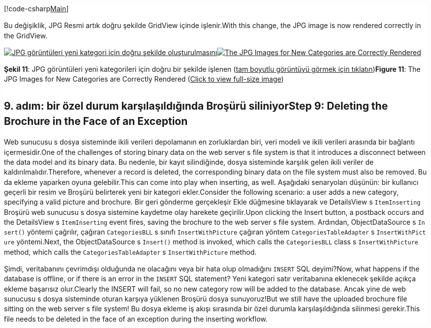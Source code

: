 
[!code-csharp[Main](including-a-file-upload-option-when-adding-a-new-record-cs/samples/sample12.cs)]

<span data-ttu-id="88a9c-285">Bu değişiklik, JPG Resmi artık doğru şekilde GridView içinde işlenir.</span><span class="sxs-lookup"><span data-stu-id="88a9c-285">With this change, the JPG image is now rendered correctly in the GridView.</span></span>


<span data-ttu-id="88a9c-286">[![JPG görüntüleri yeni kategori için doğru şekilde oluşturulmasını](including-a-file-upload-option-when-adding-a-new-record-cs/_static/image11.gif)](including-a-file-upload-option-when-adding-a-new-record-cs/_static/image19.png)</span><span class="sxs-lookup"><span data-stu-id="88a9c-286">[![The JPG Images for New Categories are Correctly Rendered](including-a-file-upload-option-when-adding-a-new-record-cs/_static/image11.gif)](including-a-file-upload-option-when-adding-a-new-record-cs/_static/image19.png)</span></span>

<span data-ttu-id="88a9c-287">**Şekil 11**: JPG görüntüleri yeni kategorileri için doğru bir şekilde işlenen ([tam boyutlu görüntüyü görmek için tıklatın](including-a-file-upload-option-when-adding-a-new-record-cs/_static/image20.png))</span><span class="sxs-lookup"><span data-stu-id="88a9c-287">**Figure 11**: The JPG Images for New Categories are Correctly Rendered ([Click to view full-size image](including-a-file-upload-option-when-adding-a-new-record-cs/_static/image20.png))</span></span>


## <a name="step-9-deleting-the-brochure-in-the-face-of-an-exception"></a><span data-ttu-id="88a9c-288">9. adım: bir özel durum karşılaşıldığında Broşürü siliniyor</span><span class="sxs-lookup"><span data-stu-id="88a9c-288">Step 9: Deleting the Brochure in the Face of an Exception</span></span>

<span data-ttu-id="88a9c-289">Web sunucusu s dosya sisteminde ikili verileri depolamanın en zorluklardan biri, veri modeli ve ikili verileri arasında bir bağlantı içermesidir.</span><span class="sxs-lookup"><span data-stu-id="88a9c-289">One of the challenges of storing binary data on the web server s file system is that it introduces a disconnect between the data model and its binary data.</span></span> <span data-ttu-id="88a9c-290">Bu nedenle, bir kayıt silindiğinde, dosya sisteminde karşılık gelen ikili veriler de kaldırılmalıdır.</span><span class="sxs-lookup"><span data-stu-id="88a9c-290">Therefore, whenever a record is deleted, the corresponding binary data on the file system must also be removed.</span></span> <span data-ttu-id="88a9c-291">Bu da ekleme yaparken oyuna gelebilir.</span><span class="sxs-lookup"><span data-stu-id="88a9c-291">This can come into play when inserting, as well.</span></span> <span data-ttu-id="88a9c-292">Aşağıdaki senaryoları düşünün: bir kullanıcı geçerli bir resim ve Broşürü belirterek yeni bir kategori ekler.</span><span class="sxs-lookup"><span data-stu-id="88a9c-292">Consider the following scenario: a user adds a new category, specifying a valid picture and brochure.</span></span> <span data-ttu-id="88a9c-293">Bir geri gönderme gerçekleşir Ekle düğmesine tıklayarak ve DetailsView s `ItemInserting` Broşürü web sunucusu s dosya sistemine kaydetme olay harekete geçirilir.</span><span class="sxs-lookup"><span data-stu-id="88a9c-293">Upon clicking the Insert button, a postback occurs and the DetailsView s `ItemInserting` event fires, saving the brochure to the web server s file system.</span></span> <span data-ttu-id="88a9c-294">Ardından, ObjectDataSource s `Insert()` yöntemi çağrılır, çağıran `CategoriesBLL` s sınıfı `InsertWithPicture` çağıran yöntem `CategoriesTableAdapter` s `InsertWithPicture` yöntemi.</span><span class="sxs-lookup"><span data-stu-id="88a9c-294">Next, the ObjectDataSource s `Insert()` method is invoked, which calls the `CategoriesBLL` class s `InsertWithPicture` method, which calls the `CategoriesTableAdapter` s `InsertWithPicture` method.</span></span>

<span data-ttu-id="88a9c-295">Şimdi, veritabanını çevrimdışı olduğunda ne olacağını veya bir hata olup olmadığını `INSERT` SQL deyimi?</span><span class="sxs-lookup"><span data-stu-id="88a9c-295">Now, what happens if the database is offline, or if there is an error in the `INSERT` SQL statement?</span></span> <span data-ttu-id="88a9c-296">Yeni kategori satır veritabanına eklenecek şekilde açıkça ekleme başarısız olur.</span><span class="sxs-lookup"><span data-stu-id="88a9c-296">Clearly the INSERT will fail, so no new category row will be added to the database.</span></span> <span data-ttu-id="88a9c-297">Ancak yine de web sunucusu s dosya sisteminde oturan karşıya yüklenen Broşürü dosya sunuyoruz!</span><span class="sxs-lookup"><span data-stu-id="88a9c-297">But we still have the uploaded brochure file sitting on the web server s file system!</span></span> <span data-ttu-id="88a9c-298">Bu dosya ekleme iş akışı sırasında bir özel durumla karşılaşıldığında silinmesi gerekir.</span><span class="sxs-lookup"><span data-stu-id="88a9c-298">This file needs to be deleted in the face of an exception during the inserting workflow.</span></span>

